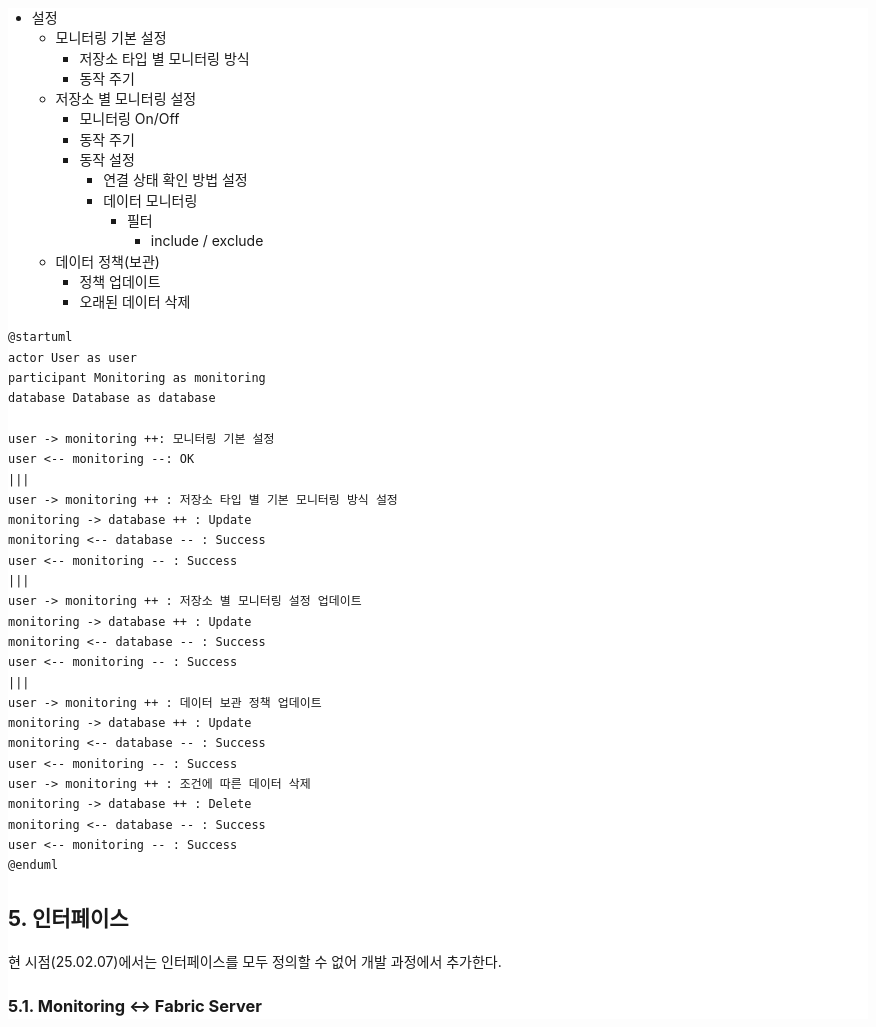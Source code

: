 - 설정  
  - 모니터링 기본 설정  
    - 저장소 타입 별 모니터링 방식  
    - 동작 주기  
  - 저장소 별 모니터링 설정  
    - 모니터링 On/Off  
    - 동작 주기  
    - 동작 설정  
      - 연결 상태 확인 방법 설정  
      - 데이터 모니터링
        - 필터
          - include / exclude
  - 데이터 정책(보관)  
    - 정책 업데이트  
    - 오래된 데이터 삭제  

```plantuml
@startuml
actor User as user
participant Monitoring as monitoring
database Database as database

user -> monitoring ++: 모니터링 기본 설정
user <-- monitoring --: OK
|||
user -> monitoring ++ : 저장소 타입 별 기본 모니터링 방식 설정 
monitoring -> database ++ : Update
monitoring <-- database -- : Success
user <-- monitoring -- : Success
|||
user -> monitoring ++ : 저장소 별 모니터링 설정 업데이트
monitoring -> database ++ : Update
monitoring <-- database -- : Success
user <-- monitoring -- : Success
|||
user -> monitoring ++ : 데이터 보관 정책 업데이트
monitoring -> database ++ : Update
monitoring <-- database -- : Success
user <-- monitoring -- : Success
user -> monitoring ++ : 조건에 따른 데이터 삭제
monitoring -> database ++ : Delete
monitoring <-- database -- : Success
user <-- monitoring -- : Success
@enduml
```

## 5. 인터페이스

현 시점(25.02.07)에서는 인터페이스를 모두 정의할 수 없어 개발 과정에서 추가한다.  

### 5.1. Monitoring <-> Fabric Server
